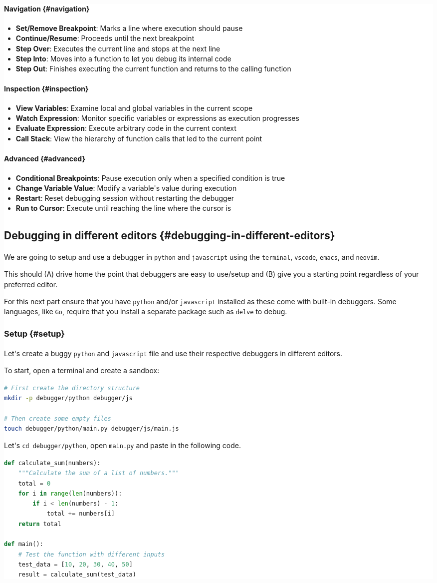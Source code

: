 #### Navigation {#navigation}

-   ****Set/Remove Breakpoint****: Marks a line where execution should pause
-   ****Continue/Resume****: Proceeds until the next breakpoint
-   ****Step Over****: Executes the current line and stops at the next line
-   ****Step Into****: Moves into a function to let you debug its internal code
-   ****Step Out****: Finishes executing the current function and returns to the calling function


#### Inspection {#inspection}

-   ****View Variables****: Examine local and global variables in the current scope
-   ****Watch Expression****: Monitor specific variables or expressions as execution progresses
-   ****Evaluate Expression****: Execute arbitrary code in the current context
-   ****Call Stack****: View the hierarchy of function calls that led to the current point


#### Advanced {#advanced}

-   ****Conditional Breakpoints****: Pause execution only when a specified condition is true
-   ****Change Variable Value****: Modify a variable's value during execution
-   ****Restart****: Reset debugging session without restarting the debugger
-   ****Run to Cursor****: Execute until reaching the line where the cursor is


## Debugging in different editors {#debugging-in-different-editors}

We are going to setup and use a debugger in `python` and `javascript` using the `terminal`, `vscode`, `emacs`, and `neovim`.

This should (A) drive home the point that debuggers are easy to use/setup and (B) give you a starting point regardless of your preferred editor.

For this next part ensure that you have `python` and/or `javascript` installed as these come with built-in debuggers. Some languages, like `Go`, require that you install a separate package such as `delve` to debug.


### Setup {#setup}

Let's create a buggy `python` and `javascript` file and use their respective debuggers in different editors.

To start, open a terminal and create a sandbox:

```bash
# First create the directory structure
mkdir -p debugger/python debugger/js

# Then create some empty files
touch debugger/python/main.py debugger/js/main.js
```

Let's `cd debugger/python`, open `main.py` and paste in the following code.

```python
def calculate_sum(numbers):
    """Calculate the sum of a list of numbers."""
    total = 0
    for i in range(len(numbers)):
        if i < len(numbers) - 1:
            total += numbers[i]
    return total

def main():
    # Test the function with different inputs
    test_data = [10, 20, 30, 40, 50]
    result = calculate_sum(test_data)

```

[^fn:1]: This is not true 100% of the time, but for most purposes it is close enough